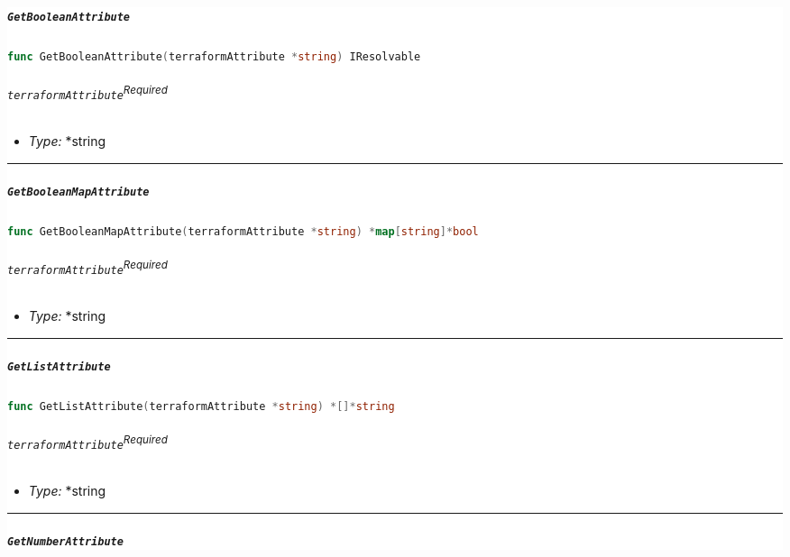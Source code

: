 ##### `GetBooleanAttribute` <a name="GetBooleanAttribute" id="@cdktf/provider-cloudflare.dataCloudflareZeroTrustDlpCustomProfile.DataCloudflareZeroTrustDlpCustomProfile.getBooleanAttribute"></a>

```go
func GetBooleanAttribute(terraformAttribute *string) IResolvable
```

###### `terraformAttribute`<sup>Required</sup> <a name="terraformAttribute" id="@cdktf/provider-cloudflare.dataCloudflareZeroTrustDlpCustomProfile.DataCloudflareZeroTrustDlpCustomProfile.getBooleanAttribute.parameter.terraformAttribute"></a>

- *Type:* *string

---

##### `GetBooleanMapAttribute` <a name="GetBooleanMapAttribute" id="@cdktf/provider-cloudflare.dataCloudflareZeroTrustDlpCustomProfile.DataCloudflareZeroTrustDlpCustomProfile.getBooleanMapAttribute"></a>

```go
func GetBooleanMapAttribute(terraformAttribute *string) *map[string]*bool
```

###### `terraformAttribute`<sup>Required</sup> <a name="terraformAttribute" id="@cdktf/provider-cloudflare.dataCloudflareZeroTrustDlpCustomProfile.DataCloudflareZeroTrustDlpCustomProfile.getBooleanMapAttribute.parameter.terraformAttribute"></a>

- *Type:* *string

---

##### `GetListAttribute` <a name="GetListAttribute" id="@cdktf/provider-cloudflare.dataCloudflareZeroTrustDlpCustomProfile.DataCloudflareZeroTrustDlpCustomProfile.getListAttribute"></a>

```go
func GetListAttribute(terraformAttribute *string) *[]*string
```

###### `terraformAttribute`<sup>Required</sup> <a name="terraformAttribute" id="@cdktf/provider-cloudflare.dataCloudflareZeroTrustDlpCustomProfile.DataCloudflareZeroTrustDlpCustomProfile.getListAttribute.parameter.terraformAttribute"></a>

- *Type:* *string

---

##### `GetNumberAttribute` <a name="GetNumberAttribute" id="@cdktf/provider-cloudflare.dataCloudflareZeroTrustDlpCustomProfile.DataCloudflareZeroTrustDlpCustomProfile.getNumberAttribute"></a>
